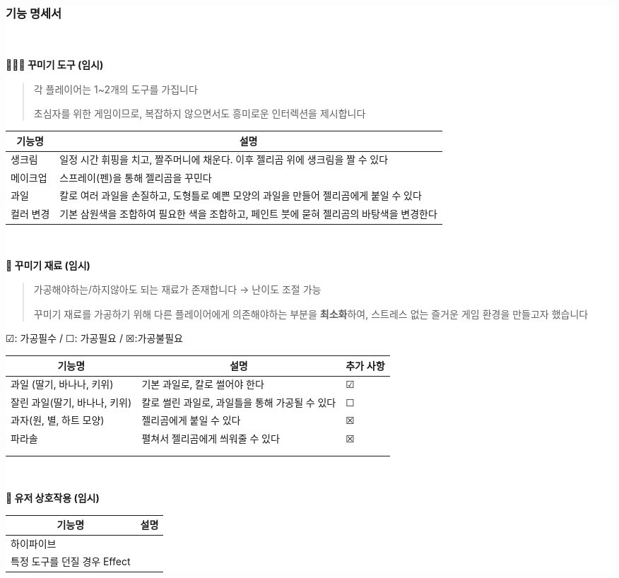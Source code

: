 ### 기능 명세서

<br/>


**🧑🏻‍🍳 꾸미기 도구 (임시)**

> 각 플레이어는 1~2개의 도구를 가집니다
> 
> 
> 초심자를 위한 게임이므로, 복잡하지 않으면서도 흥미로운 인터렉션을 제시합니다
> 

| 기능명 | 설명 |
| --- | --- |
| 생크림 | 일정 시간 휘핑을 치고, 짤주머니에 채운다. 이후 젤리곰 위에 생크림을 짤 수 있다 |
| 메이크업 | 스프레이(펜)을 통해 젤리곰을 꾸민다 |
| 과일 | 칼로 여러 과일을 손질하고, 도형틀로 예쁜 모양의 과일을 만들어 젤리곰에게 붙일 수 있다 |
| 컬러 변경 | 기본 삼원색을 조합하여 필요한 색을 조합하고, 페인트 붓에 묻혀 젤리곰의 바탕색을 변경한다 |

<br/>

**🍎 꾸미기 재료 (임시)**

> 가공해야하는/하지않아도 되는 재료가 존재합니다 → 난이도 조절 가능
> 
> 
> 꾸미기 재료를 가공하기 위해 다른 플레이어에게 의존해야하는 부분을 **최소화**하여, 스트레스 없는 즐거운 게임 환경을 만들고자 했습니다
> 

☑: 가공필수 / ☐: 가공필요 / ☒:가공불필요

| 기능명 | 설명 | 추가 사항 |
| --- | --- | --- |
| 과일 (딸기, 바나나, 키위) | 기본 과일로, 칼로 썰어야 한다 | ☑  |
| 잘린 과일(딸기, 바나나, 키위) | 칼로 썰린 과일로, 과일틀을 통해 가공될 수 있다 | ☐ |
| 과자(원, 별, 하트 모양) | 젤리곰에게 붙일 수 있다 | ☒ |
| 파라솔 | 펼쳐서 젤리곰에게 씌워줄 수 있다 | ☒ |
|  |  |  |
|  |  |  |

<br/>

**🤼 유저 상호작용 (임시)**

| 기능명 | 설명 |
| --- | --- |
| 하이파이브 |  |
| 특정 도구를 던질 경우 Effect |  |
